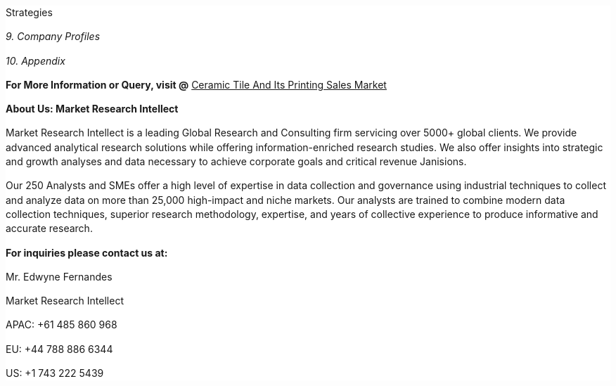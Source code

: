 Strategies</span></em></li></ul><p><em><span class="font-[700]">9. Company Profiles</span></em></p><p><em><span class="font-[700]">10. Appendix</span></em></p><p><span class="font-[700]"><strong>For More Information or Query, visit&nbsp;@</strong>&nbsp;</span><span class="font-[700]"><a href="https://www.marketresearchintellect.com/product/global-ceramic-tile-and-its-printing-sales-market/?utm_source=Linkedin&utm_medium=858" target="_blank" data-tracking-control-name="article-ssr-frontend-pulse_little-text-block" data-tracking-will-navigate="" data-test-link="">Ceramic Tile And Its Printing Sales Market</a></span></p><p><strong><span class="font-[700]">About Us: Market Research Intellect</span></strong></p><p><span class="">Market Research Intellect is a leading Global Research and Consulting firm servicing over 5000+ global clients. We provide advanced analytical research solutions while offering information-enriched research studies.&nbsp;</span>We also offer insights into strategic and growth analyses and data necessary to achieve corporate goals and critical revenue Janisions.</p><p><span class="">Our 250 Analysts and SMEs offer a high level of expertise in data collection and governance using industrial techniques to collect and analyze data on more than 25,000 high-impact and niche markets. Our analysts are trained to combine modern data collection techniques, superior research methodology, expertise, and years of collective experience to produce informative and accurate research.</span></p><p><strong>For inquiries please contact us at:</strong></p><p>Mr. Edwyne Fernandes</p><p>Market Research Intellect</p><p>APAC: +61 485 860 968</p><p>EU: +44 788 886 6344</p><p>US: +1 743 222 5439</p>

